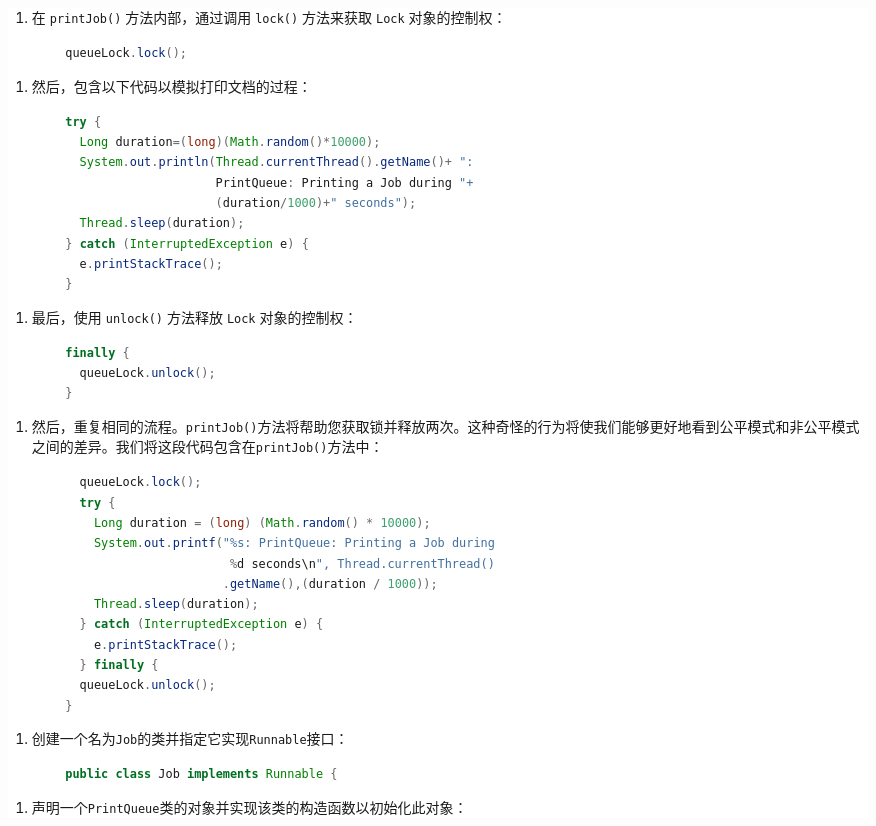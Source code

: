 1.  在 `printJob()` 方法内部，通过调用 `lock()` 方法来获取 `Lock` 对象的控制权：

```java
        queueLock.lock();

```

1.  然后，包含以下代码以模拟打印文档的过程：

```java
        try { 
          Long duration=(long)(Math.random()*10000); 
          System.out.println(Thread.currentThread().getName()+ ":
                             PrintQueue: Printing a Job during "+
                             (duration/1000)+" seconds"); 
          Thread.sleep(duration); 
        } catch (InterruptedException e) { 
          e.printStackTrace(); 
        }

```

1.  最后，使用 `unlock()` 方法释放 `Lock` 对象的控制权：

```java
        finally { 
          queueLock.unlock(); 
        }

```

1.  然后，重复相同的流程。`printJob()`方法将帮助您获取锁并释放两次。这种奇怪的行为将使我们能够更好地看到公平模式和非公平模式之间的差异。我们将这段代码包含在`printJob()`方法中：

```java
          queueLock.lock(); 
          try { 
            Long duration = (long) (Math.random() * 10000); 
            System.out.printf("%s: PrintQueue: Printing a Job during
                               %d seconds\n", Thread.currentThread()
                              .getName(),(duration / 1000)); 
            Thread.sleep(duration); 
          } catch (InterruptedException e) { 
            e.printStackTrace(); 
          } finally { 
          queueLock.unlock(); 
        }

```

1.  创建一个名为`Job`的类并指定它实现`Runnable`接口：

```java
        public class Job implements Runnable {

```

1.  声明一个`PrintQueue`类的对象并实现该类的构造函数以初始化此对象：

